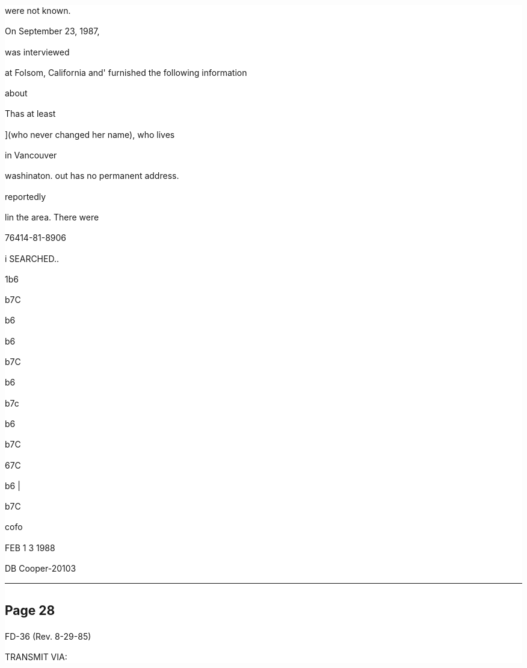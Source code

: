 were not known.

On September 23, 1987,

was interviewed

at Folsom, California and' furnished the following information

about

Thas at least

](who never changed her name), who lives

in Vancouver

washinaton. out has no permanent address.

reportedly

lin the area. There were

76414-81-8906

i SEARCHED..

1b6

b7C

b6

b6

b7C

b6

b7c

b6

b7C

67C

b6 |

b7C

cofo

FEB 1 3 1988

DB Cooper-20103

---

## Page 28

FD-36 (Rev. 8-29-85)

TRANSMIT VIA:
